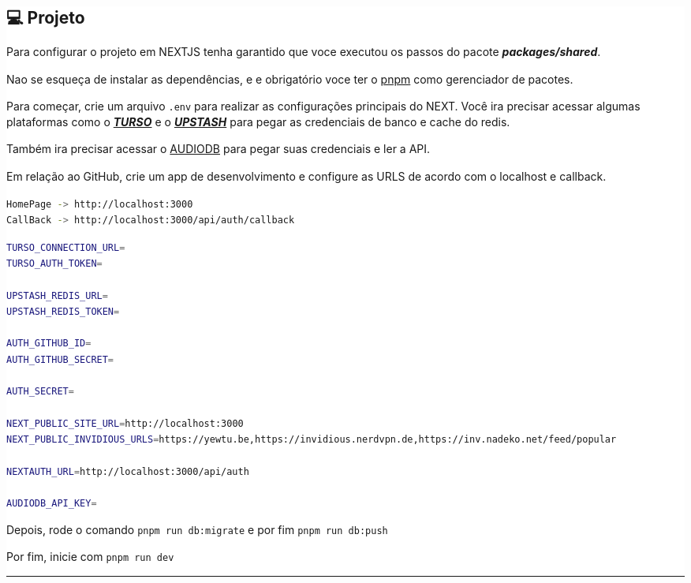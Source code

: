 <a id="setup"></a>

## 💻 Projeto

Para configurar o projeto em NEXTJS tenha garantido que voce executou os passos do pacote ***packages/shared***.

Nao se esqueça de instalar as dependências, e e obrigatório voce ter o [pnpm](https://pnpm.io/pt/) como gerenciador de pacotes.

Para começar, crie um arquivo `.env` para realizar as configurações principais do NEXT. Você ira precisar acessar algumas plataformas como o [***TURSO***](https://turso.tech/) e o [***UPSTASH***](https://upstash.com/) para pegar as credenciais de banco e cache do redis.

Também ira precisar acessar o [AUDIODB](https://www.theaudiodb.com/) para pegar suas credenciais e ler a API.

Em relação ao GitHub, crie um app de desenvolvimento e configure as URLS de acordo com o localhost e callback.

```sh
HomePage -> http://localhost:3000
CallBack -> http://localhost:3000/api/auth/callback
```

```bash
TURSO_CONNECTION_URL=
TURSO_AUTH_TOKEN=

UPSTASH_REDIS_URL=
UPSTASH_REDIS_TOKEN=

AUTH_GITHUB_ID=
AUTH_GITHUB_SECRET=

AUTH_SECRET=

NEXT_PUBLIC_SITE_URL=http://localhost:3000
NEXT_PUBLIC_INVIDIOUS_URLS=https://yewtu.be,https://invidious.nerdvpn.de,https://inv.nadeko.net/feed/popular

NEXTAUTH_URL=http://localhost:3000/api/auth

AUDIODB_API_KEY=
```

Depois, rode o comando `pnpm run db:migrate` e por fim `pnpm run db:push`

Por fim, inicie com `pnpm run dev`

---
